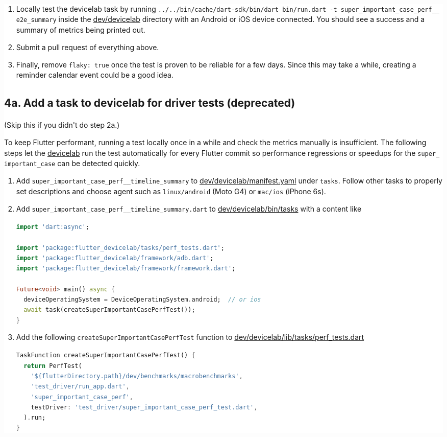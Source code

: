 1. Locally test the devicelab task by running
   `../../bin/cache/dart-sdk/bin/dart bin/run.dart -t super_important_case_perf__e2e_summary`
   inside the [dev/devicelab][devicelab] directory with an Android or iOS device
   connected. You should see a success and a summary of metrics being printed
   out.

1. Submit a pull request of everything above.

1. Finally, remove `flaky: true` once the test is proven to be reliable for a
   few days. Since this may take a while, creating a reminder calendar event
   could be a good idea.

## 4a. Add a task to devicelab for driver tests (deprecated)

(Skip this if you didn't do step 2a.)

To keep Flutter performant, running a test locally once in a while and check the
metrics manually is insufficient. The following steps let the [devicelab] run
the test automatically for every Flutter commit so performance regressions or
speedups for the `super_important_case` can be detected quickly.

1. Add `super_important_case_perf__timeline_summary` to
   [dev/devicelab/manifest.yaml] under `tasks`. Follow other tasks to properly
   set descriptions and choose agent such as `linux/android` (Moto G4) or
   `mac/ios` (iPhone 6s).

1. Add `super_important_case_perf__timeline_summary.dart` to
   [dev/devicelab/bin/tasks] with a content like

   ```Dart
   import 'dart:async';

   import 'package:flutter_devicelab/tasks/perf_tests.dart';
   import 'package:flutter_devicelab/framework/adb.dart';
   import 'package:flutter_devicelab/framework/framework.dart';

   Future<void> main() async {
     deviceOperatingSystem = DeviceOperatingSystem.android;  // or ios
     await task(createSuperImportantCasePerfTest());
   }
   ```

1. Add the following `createSuperImportantCasePerfTest` function to
   [dev/devicelab/lib/tasks/perf_tests.dart]

   ```Dart
   TaskFunction createSuperImportantCasePerfTest() {
     return PerfTest(
       '${flutterDirectory.path}/dev/benchmarks/macrobenchmarks',
       'test_driver/run_app.dart',
       'super_important_case_perf',
       testDriver: 'test_driver/super_important_case_perf_test.dart',
     ).run;
   }
   ```


[cocoon]: https://github.com/flutter/cocoon
[dev/devicelab/bin/tasks]: https://github.com/flutter/flutter/tree/main/dev/devicelab/bin/tasks
[dev/devicelab/lib/tasks/perf_tests.dart]: https://github.com/flutter/flutter/tree/main/dev/devicelab/lib/tasks/perf_tests.dart
[dev/devicelab/manifest.yaml]: https://github.com/flutter/flutter/tree/main/dev/devicelab/manifest.yaml
[devicelab]: https://github.com/flutter/flutter/tree/main/dev/devicelab
[e2e]: https://pub.dev/packages/e2e
[flutter-dashboard]: https://flutter-dashboard.appspot.com/benchmarks.html
[flutter_driver]: https://github.com/flutter/flutter/tree/main/packages/flutter_driver
[flutter_repo]: https://github.com/flutter/flutter
[macrobenchmarks]: https://github.com/flutter/flutter/tree/main/dev/benchmarks/macrobenchmarks
[macrobenchmarks/lib/common.dart]: https://github.com/flutter/flutter/tree/main/dev/benchmarks/macrobenchmarks/lib/common.dart
[macrobenchmarks/lib/main.dart]: https://github.com/flutter/flutter/tree/main/dev/benchmarks/macrobenchmarks/lib/main.dart
[macrobenchmarks/lib/src]: https://github.com/flutter/flutter/tree/main/dev/benchmarks/macrobenchmarks/lib/src
[macrobenchmarks/readme.md]: https://github.com/flutter/flutter/blob/main/dev/benchmarks/macrobenchmarks/README.md
[macrobenchmarks/test]: https://github.com/flutter/flutter/blob/main/dev/benchmarks/macrobenchmarks/test
[macrobenchmarks/test_driver]: https://github.com/flutter/flutter/tree/main/dev/benchmarks/macrobenchmarks/test_driver
[macrobenchmarks/test_driver/e2e_test.dart]: https://github.com/flutter/flutter/blob/main/dev/benchmarks/macrobenchmarks/test_driver/e2e_test.dart
[macrobenchmarks/test_driver/run_app.dart]: https://github.com/flutter/flutter/tree/main/dev/benchmarks/macrobenchmarks/test_driver/run_app.dart
[`homepage`'s `listview`]: https://github.com/flutter/flutter/blob/94b7ff241e6e5445b7f30215a777eb4971311797/dev/benchmarks/macrobenchmarks/lib/main.dart#L58
[`macrobenchmarksapp`]: https://github.com/flutter/flutter/blob/94b7ff241e6e5445b7f30215a777eb4971311797/dev/benchmarks/macrobenchmarks/lib/main.dart#L24